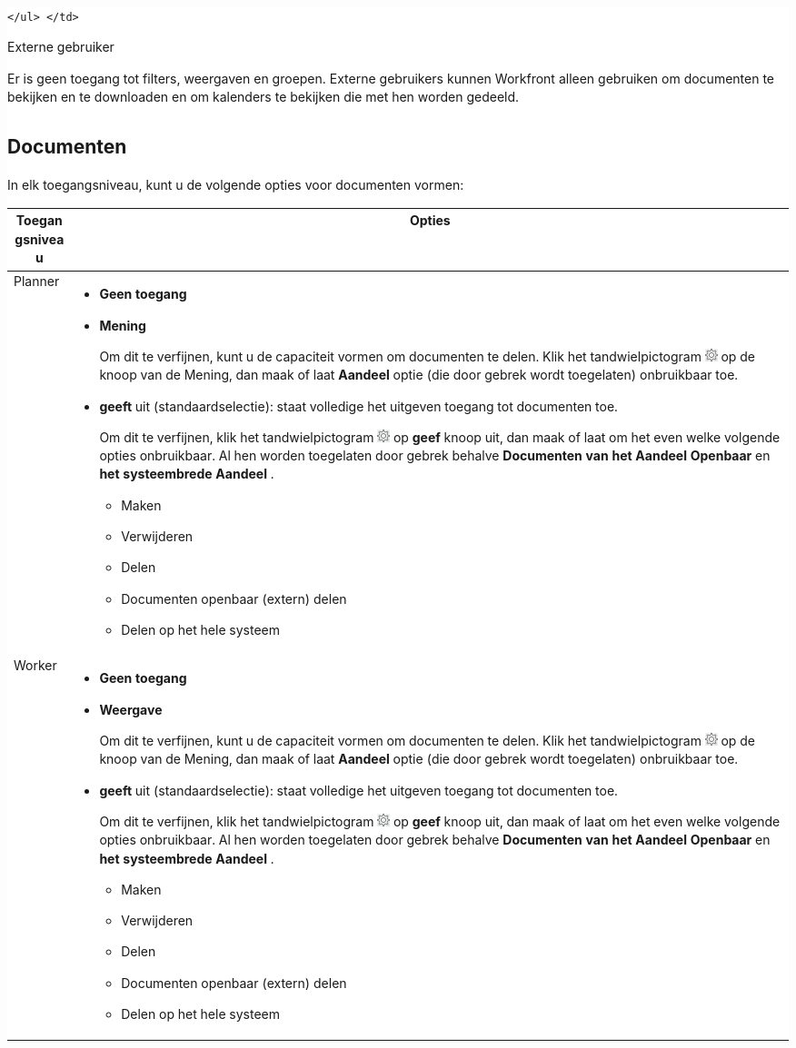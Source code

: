     </ul> </td> 
  </tr> 
  <tr> 
   <td>Externe gebruiker</td> 
   <td> <p>Er is geen toegang tot filters, weergaven en groepen. Externe gebruikers kunnen Workfront alleen gebruiken om documenten te bekijken en te downloaden en om kalenders te bekijken die met hen worden gedeeld.</p> </td> 
  </tr> 
 </tbody> 
</table>

## Documenten

In elk toegangsniveau, kunt u de volgende opties voor documenten vormen:

<table style="table-layout:auto"> 
 <col> 
 <col> 
 <thead> 
  <tr> 
   <th>Toegangsniveau</th> 
   <th>Opties</th> 
  </tr> 
 </thead> 
 <tbody> 
  <tr> 
   <td>Planner </td> 
   <td> 
    <ul> 
     <li> <b> Geen toegang </b> </li> 
     <li><p> <b> Mening </b></p> <p>Om dit te verfijnen, kunt u de capaciteit vormen om documenten te delen. Klik het tandwielpictogram <img src="assets/gear-icon-in-access-levels.png"> op de knoop van de Mening, dan maak of laat <b> Aandeel </b> optie (die door gebrek wordt toegelaten) onbruikbaar toe.</p> </li> 
     <li> <p><b> geeft </b> uit (standaardselectie): staat volledige het uitgeven toegang tot documenten toe.</p> <p>Om dit te verfijnen, klik het tandwielpictogram <img src="assets/gear-icon-in-access-levels.png"> op <b> geef </b> knoop uit, dan maak of laat om het even welke volgende opties onbruikbaar. Al hen worden toegelaten door gebrek behalve <b> Documenten van het Aandeel Openbaar </b> en <b> het systeembrede Aandeel </b>.</p> 
      <ul> 
       <li> <p>Maken</p> </li> 
       <li> <p>Verwijderen</p> </li> 
       <li> <p>Delen</p> </li> 
       <li> <p>Documenten openbaar (extern) delen</p> </li> 
       <li> <p>Delen op het hele systeem</p> </li> 
      </ul> </li> 
    </ul> </td> 
  </tr> 
  <tr> 
   <td>Worker </td> 
   <td> 
    <ul> 
     <li> <b> Geen toegang </b> </li> 
     <li> <p><b>Weergave</b></p><p>Om dit te verfijnen, kunt u de capaciteit vormen om documenten te delen. Klik het tandwielpictogram <img src="assets/gear-icon-in-access-levels.png"> op de knoop van de Mening, dan maak of laat <b> Aandeel </b> optie (die door gebrek wordt toegelaten) onbruikbaar toe.</p> </li> 
     <li> <p><b> geeft </b> uit (standaardselectie): staat volledige het uitgeven toegang tot documenten toe.</p> <p>Om dit te verfijnen, klik het tandwielpictogram <img src="assets/gear-icon-in-access-levels.png"> op <b> geef </b> knoop uit, dan maak of laat om het even welke volgende opties onbruikbaar. Al hen worden toegelaten door gebrek behalve <b> Documenten van het Aandeel Openbaar </b> en <b> het systeembrede Aandeel </b>.</p> 
      <ul> 
       <li> <p>Maken</p> </li> 
       <li> <p>Verwijderen</p> </li> 
       <li> <p>Delen</p> </li> 
       <li> <p>Documenten openbaar (extern) delen</p> </li> 
       <li> <p>Delen op het hele systeem</p> </li> 
      </ul> </li> 
    </ul> </td> 
  </tr> 